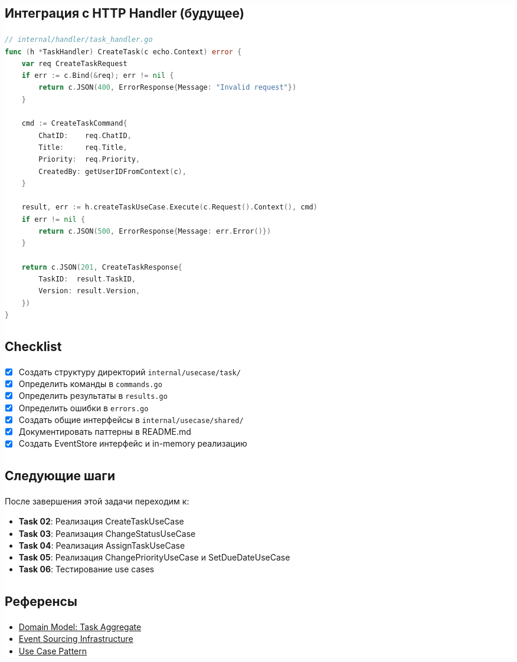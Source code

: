 ## Интеграция с HTTP Handler (будущее)

```go
// internal/handler/task_handler.go
func (h *TaskHandler) CreateTask(c echo.Context) error {
    var req CreateTaskRequest
    if err := c.Bind(&req); err != nil {
        return c.JSON(400, ErrorResponse{Message: "Invalid request"})
    }

    cmd := CreateTaskCommand{
        ChatID:    req.ChatID,
        Title:     req.Title,
        Priority:  req.Priority,
        CreatedBy: getUserIDFromContext(c),
    }

    result, err := h.createTaskUseCase.Execute(c.Request().Context(), cmd)
    if err != nil {
        return c.JSON(500, ErrorResponse{Message: err.Error()})
    }

    return c.JSON(201, CreateTaskResponse{
        TaskID:  result.TaskID,
        Version: result.Version,
    })
}
```

## Checklist

- [x] Создать структуру директорий `internal/usecase/task/`
- [x] Определить команды в `commands.go`
- [x] Определить результаты в `results.go`
- [x] Определить ошибки в `errors.go`
- [x] Создать общие интерфейсы в `internal/usecase/shared/`
- [x] Документировать паттерны в README.md
- [x] Создать EventStore интерфейс и in-memory реализацию

## Следующие шаги

После завершения этой задачи переходим к:
- **Task 02**: Реализация CreateTaskUseCase
- **Task 03**: Реализация ChangeStatusUseCase
- **Task 04**: Реализация AssignTaskUseCase
- **Task 05**: Реализация ChangePriorityUseCase и SetDueDateUseCase
- **Task 06**: Тестирование use cases

## Референсы

- [Domain Model: Task Aggregate](../02-domain-model.md)
- [Event Sourcing Infrastructure](../../internal/infrastructure/eventstore/)
- [Use Case Pattern](https://martinfowler.com/eaaCatalog/applicationFacade.html)
